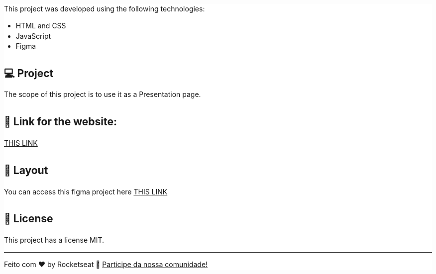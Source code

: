 This project was developed using the following technologies:

- HTML and CSS
- JavaScript
- Figma

## 💻 Project

The scope of this project is to use it as a Presentation page.

## 🚀 Link for the website:
[THIS LINK](https://dafs-presentationpage.netlify.app/)


## 🔖 Layout

You can access this figma project here [THIS LINK](https://www.figma.com/file/IHMSGCqkne27xTxk6DnwdA/DevLinks-(Community)?node-id=58%3A455&t=mkDO3pP3c4jGR2f1-1)

## :memo: License

This project has a license MIT.

---

Feito com ♥ by Rocketseat :wave: [Participe da nossa comunidade!](https://discord.gg/rocketseat)
